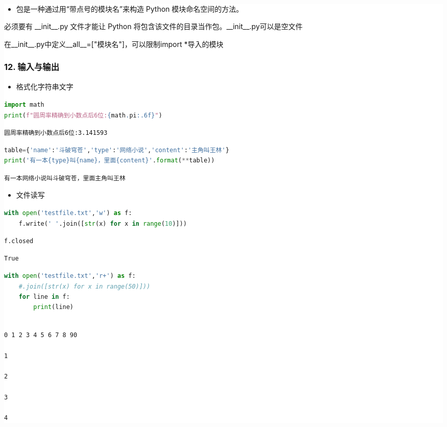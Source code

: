 * 包是一种通过用“带点号的模块名”来构造 Python 模块命名空间的方法。

必须要有 \_\_init\_\_.py 文件才能让 Python 将包含该文件的目录当作包。\_\_init\_\_.py可以是空文件

在\_\_init\_\_.py中定义\_\_all\_\_=\["模块名"\]，可以限制import \*导入的模块

### 12. 输入与输出

* 格式化字符串文字


```python
import math
print(f"圆周率精确到小数点后6位:{math.pi:.6f}")
```

    圆周率精确到小数点后6位:3.141593



```python
table={'name':'斗破穹苍','type':'网络小说','content':'主角叫王林'}
print('有一本{type}叫{name}，里面{content}'.format(**table))
```

    有一本网络小说叫斗破穹苍，里面主角叫王林


* 文件读写


```python
with open('testfile.txt','w') as f:
    f.write(' '.join([str(x) for x in range(10)]))
```


```python
f.closed
```




    True




```python
with open('testfile.txt','r+') as f:
    #.join([str(x) for x in range(50)]))
    for line in f:
        print(line)
        
```

    0 1 2 3 4 5 6 7 8 90
    
    1
    
    2
    
    3
    
    4
    